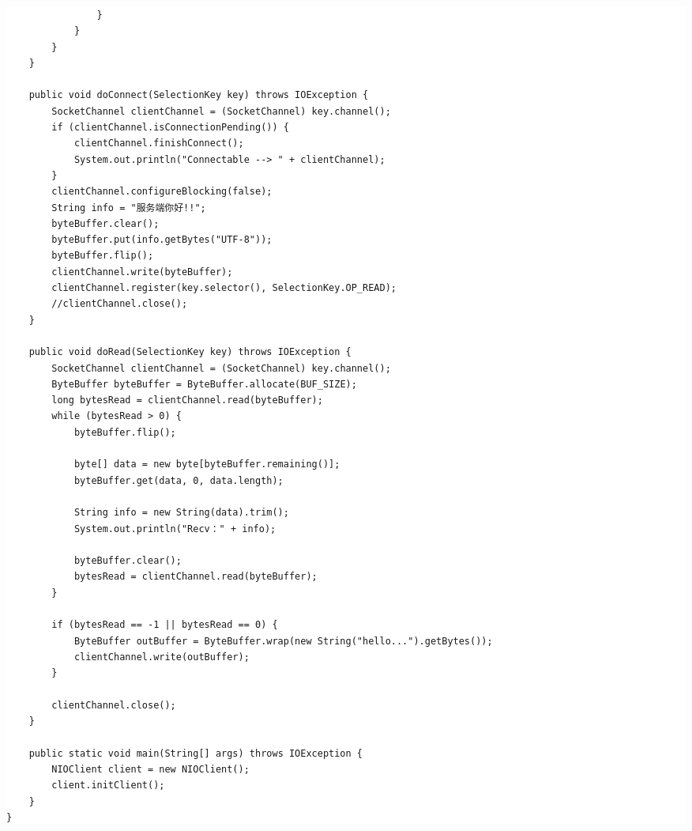                     }
                }
            }
        }
    
        public void doConnect(SelectionKey key) throws IOException {
            SocketChannel clientChannel = (SocketChannel) key.channel();
            if (clientChannel.isConnectionPending()) {
                clientChannel.finishConnect();
                System.out.println("Connectable --> " + clientChannel);
            }
            clientChannel.configureBlocking(false);
            String info = "服务端你好!!";
            byteBuffer.clear();
            byteBuffer.put(info.getBytes("UTF-8"));
            byteBuffer.flip();
            clientChannel.write(byteBuffer);
            clientChannel.register(key.selector(), SelectionKey.OP_READ);
            //clientChannel.close();
        }
    
        public void doRead(SelectionKey key) throws IOException {
            SocketChannel clientChannel = (SocketChannel) key.channel();
            ByteBuffer byteBuffer = ByteBuffer.allocate(BUF_SIZE);
            long bytesRead = clientChannel.read(byteBuffer);
            while (bytesRead > 0) {
                byteBuffer.flip();
    
                byte[] data = new byte[byteBuffer.remaining()];
                byteBuffer.get(data, 0, data.length);
    
                String info = new String(data).trim();
                System.out.println("Recv：" + info);
    
                byteBuffer.clear();
                bytesRead = clientChannel.read(byteBuffer);
            }
    
            if (bytesRead == -1 || bytesRead == 0) {
                ByteBuffer outBuffer = ByteBuffer.wrap(new String("hello...").getBytes());
                clientChannel.write(outBuffer);
            }
    
            clientChannel.close();
        }
    
        public static void main(String[] args) throws IOException {
            NIOClient client = new NIOClient();
            client.initClient();
        }
    }
